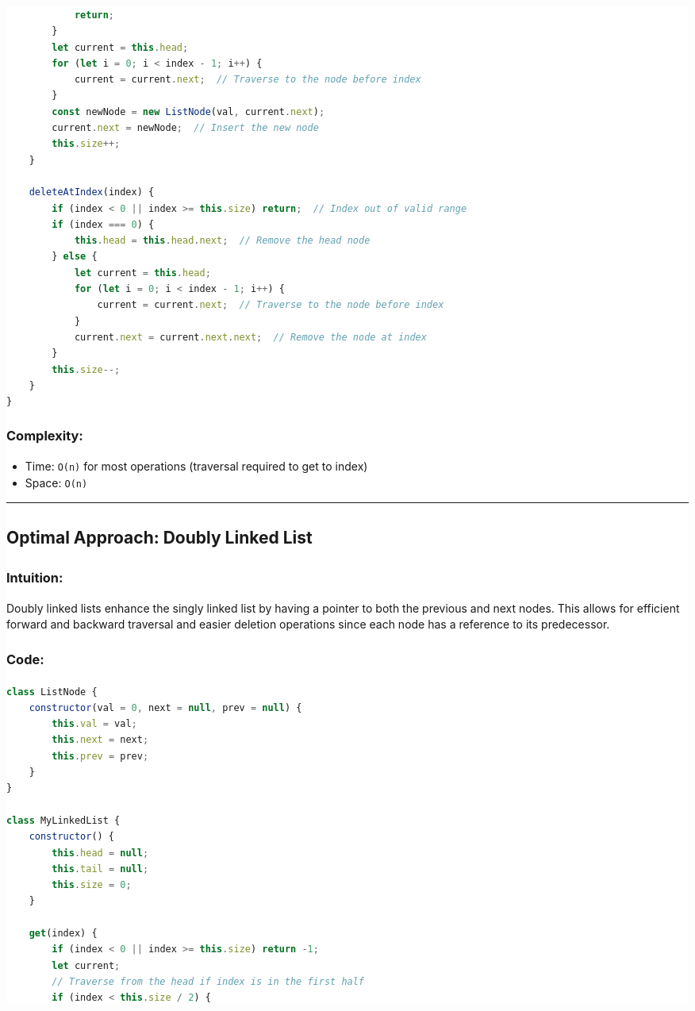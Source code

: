 ```javascript
            return;
        }
        let current = this.head;
        for (let i = 0; i < index - 1; i++) {
            current = current.next;  // Traverse to the node before index
        }
        const newNode = new ListNode(val, current.next);
        current.next = newNode;  // Insert the new node
        this.size++;
    }

    deleteAtIndex(index) {
        if (index < 0 || index >= this.size) return;  // Index out of valid range
        if (index === 0) {
            this.head = this.head.next;  // Remove the head node
        } else {
            let current = this.head;
            for (let i = 0; i < index - 1; i++) {
                current = current.next;  // Traverse to the node before index
            }
            current.next = current.next.next;  // Remove the node at index
        }
        this.size--;
    }
}
```

### Complexity:
- Time: `O(n)` for most operations (traversal required to get to index)
- Space: `O(n)`

---

## Optimal Approach: Doubly Linked List

### Intuition:
Doubly linked lists enhance the singly linked list by having a pointer to both the previous and next nodes. This allows for efficient forward and backward traversal and easier deletion operations since each node has a reference to its predecessor.

### Code:
```javascript
class ListNode {
    constructor(val = 0, next = null, prev = null) {
        this.val = val;
        this.next = next;
        this.prev = prev;
    }
}

class MyLinkedList {
    constructor() {
        this.head = null;
        this.tail = null;
        this.size = 0;
    }

    get(index) {
        if (index < 0 || index >= this.size) return -1;
        let current;
        // Traverse from the head if index is in the first half
        if (index < this.size / 2) {
```